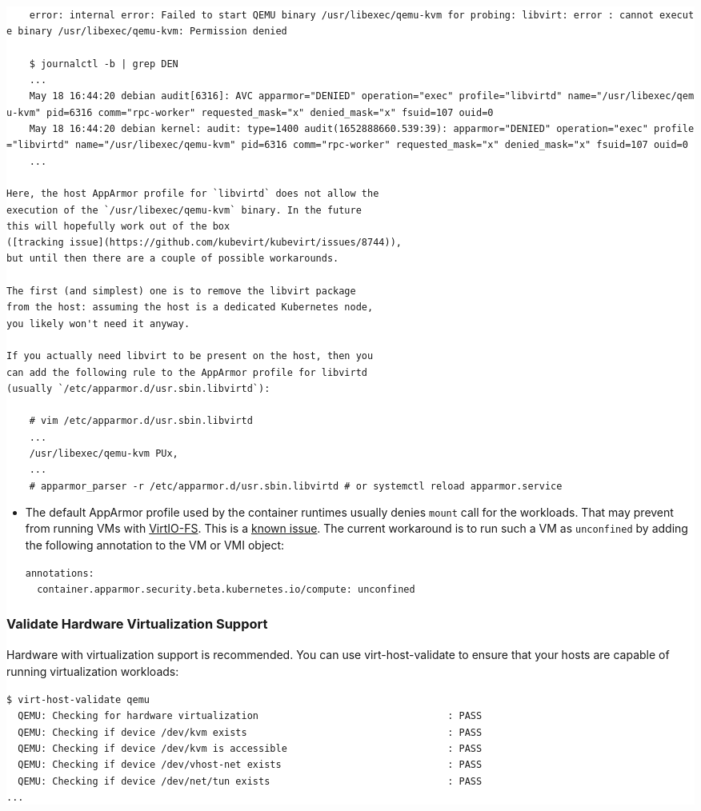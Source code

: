         error: internal error: Failed to start QEMU binary /usr/libexec/qemu-kvm for probing: libvirt: error : cannot execute binary /usr/libexec/qemu-kvm: Permission denied

        $ journalctl -b | grep DEN
        ...
        May 18 16:44:20 debian audit[6316]: AVC apparmor="DENIED" operation="exec" profile="libvirtd" name="/usr/libexec/qemu-kvm" pid=6316 comm="rpc-worker" requested_mask="x" denied_mask="x" fsuid=107 ouid=0
        May 18 16:44:20 debian kernel: audit: type=1400 audit(1652888660.539:39): apparmor="DENIED" operation="exec" profile="libvirtd" name="/usr/libexec/qemu-kvm" pid=6316 comm="rpc-worker" requested_mask="x" denied_mask="x" fsuid=107 ouid=0
        ...

    Here, the host AppArmor profile for `libvirtd` does not allow the
    execution of the `/usr/libexec/qemu-kvm` binary. In the future
    this will hopefully work out of the box
    ([tracking issue](https://github.com/kubevirt/kubevirt/issues/8744)),
    but until then there are a couple of possible workarounds.

    The first (and simplest) one is to remove the libvirt package
    from the host: assuming the host is a dedicated Kubernetes node,
    you likely won't need it anyway.

    If you actually need libvirt to be present on the host, then you
    can add the following rule to the AppArmor profile for libvirtd
    (usually `/etc/apparmor.d/usr.sbin.libvirtd`):

        # vim /etc/apparmor.d/usr.sbin.libvirtd
        ...
        /usr/libexec/qemu-kvm PUx,
        ...
        # apparmor_parser -r /etc/apparmor.d/usr.sbin.libvirtd # or systemctl reload apparmor.service

-   The default AppArmor profile used by the container runtimes usually
    denies `mount` call for the workloads. That may prevent from
    running VMs with [VirtIO-FS](../storage/disks_and_volumes.md#virtio-fs).
    This is a [known issue](https://github.com/kubevirt/kubevirt/issues/4290).
    The current workaround is to run such a VM as `unconfined` by adding the
    following annotation to the VM or VMI object:

        annotations:
          container.apparmor.security.beta.kubernetes.io/compute: unconfined

### Validate Hardware Virtualization Support

Hardware with virtualization support is recommended. You can use
virt-host-validate to ensure that your hosts are capable of running
virtualization workloads:

    $ virt-host-validate qemu
      QEMU: Checking for hardware virtualization                                 : PASS
      QEMU: Checking if device /dev/kvm exists                                   : PASS
      QEMU: Checking if device /dev/kvm is accessible                            : PASS
      QEMU: Checking if device /dev/vhost-net exists                             : PASS
      QEMU: Checking if device /dev/net/tun exists                               : PASS
    ...
